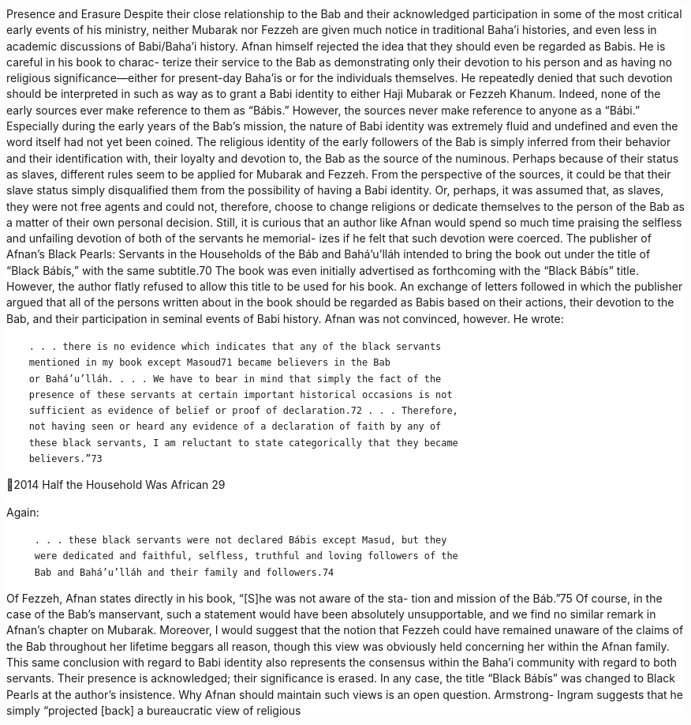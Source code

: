 
Presence and Erasure
Despite their close relationship to the Bab and their acknowledged participation
in some of the most critical early events of his ministry, neither Mubarak nor
Fezzeh are given much notice in traditional Baha’i histories, and even less in
academic discussions of Babi/Baha’i history. Afnan himself rejected the idea
that they should even be regarded as Babis. He is careful in his book to charac-
terize their service to the Bab as demonstrating only their devotion to his person
and as having no religious significance—either for present-day Baha’is or for
the individuals themselves. He repeatedly denied that such devotion should be
interpreted in such as way as to grant a Babi identity to either Haji Mubarak or
Fezzeh Khanum. Indeed, none of the early sources ever make reference to them
as “Bábis.”
   However, the sources never make reference to anyone as a “Bábi.” Especially
during the early years of the Bab’s mission, the nature of Babi identity was
extremely fluid and undefined and even the word itself had not yet been coined.
The religious identity of the early followers of the Bab is simply inferred from
their behavior and their identification with, their loyalty and devotion to, the Bab
as the source of the numinous. Perhaps because of their status as slaves, different
rules seem to be applied for Mubarak and Fezzeh. From the perspective of the
sources, it could be that their slave status simply disqualified them from the
possibility of having a Babi identity. Or, perhaps, it was assumed that, as slaves,
they were not free agents and could not, therefore, choose to change religions or
dedicate themselves to the person of the Bab as a matter of their own personal
decision. Still, it is curious that an author like Afnan would spend so much time
praising the selfless and unfailing devotion of both of the servants he memorial-
izes if he felt that such devotion were coerced.
   The publisher of Afnan’s Black Pearls: Servants in the Households of the Báb
and Bahá’u’lláh intended to bring the book out under the title of “Black Bábís,”
with the same subtitle.70 The book was even initially advertised as forthcoming
with the “Black Bábís” title. However, the author flatly refused to allow this title
to be used for his book. An exchange of letters followed in which the publisher
argued that all of the persons written about in the book should be regarded as
Babis based on their actions, their devotion to the Bab, and their participation in
seminal events of Babi history. Afnan was not convinced, however. He wrote:

        . . . there is no evidence which indicates that any of the black servants
        mentioned in my book except Masoud71 became believers in the Bab
        or Bahá’u’lláh. . . . We have to bear in mind that simply the fact of the
        presence of these servants at certain important historical occasions is not
        sufficient as evidence of belief or proof of declaration.72 . . . Therefore,
        not having seen or heard any evidence of a declaration of faith by any of
        these black servants, I am reluctant to state categorically that they became
        believers.”73
2014                       Half the Household Was African                              29


Again:

         . . . these black servants were not declared Bábis except Masud, but they
         were dedicated and faithful, selfless, truthful and loving followers of the
         Bab and Bahá’u’lláh and their family and followers.74

Of Fezzeh, Afnan states directly in his book, “[S]he was not aware of the sta-
tion and mission of the Báb.”75 Of course, in the case of the Bab’s manservant,
such a statement would have been absolutely unsupportable, and we find no
similar remark in Afnan’s chapter on Mubarak. Moreover, I would suggest that
the notion that Fezzeh could have remained unaware of the claims of the Bab
throughout her lifetime beggars all reason, though this view was obviously held
concerning her within the Afnan family. This same conclusion with regard to
Babi identity also represents the consensus within the Baha’i community with
regard to both servants. Their presence is acknowledged; their significance is
erased. In any case, the title “Black Bábís” was changed to Black Pearls at the
author’s insistence.
   Why Afnan should maintain such views is an open question. Armstrong-
Ingram suggests that he simply “projected [back] a bureaucratic view of religious